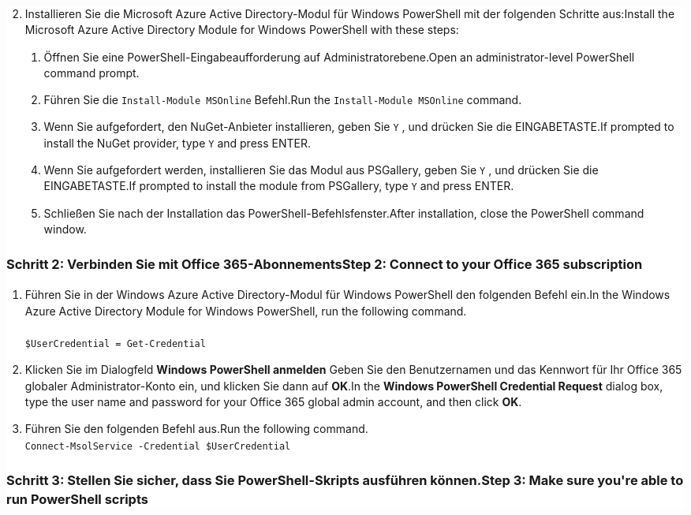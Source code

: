 2. <span data-ttu-id="157fc-124">Installieren Sie die Microsoft Azure Active Directory-Modul für Windows PowerShell mit der folgenden Schritte aus:</span><span class="sxs-lookup"><span data-stu-id="157fc-124">Install the Microsoft Azure Active Directory Module for Windows PowerShell with these steps:</span></span>
    
    1. <span data-ttu-id="157fc-125">Öffnen Sie eine PowerShell-Eingabeaufforderung auf Administratorebene.</span><span class="sxs-lookup"><span data-stu-id="157fc-125">Open an administrator-level PowerShell command prompt.</span></span>
        
    2. <span data-ttu-id="157fc-126">Führen Sie die `Install-Module MSOnline` Befehl.</span><span class="sxs-lookup"><span data-stu-id="157fc-126">Run the `Install-Module MSOnline` command.</span></span>
        
    3. <span data-ttu-id="157fc-127">Wenn Sie aufgefordert, den NuGet-Anbieter installieren, geben Sie `Y` , und drücken Sie die EINGABETASTE.</span><span class="sxs-lookup"><span data-stu-id="157fc-127">If prompted to install the NuGet provider, type `Y` and press ENTER.</span></span>
        
    4. <span data-ttu-id="157fc-128">Wenn Sie aufgefordert werden, installieren Sie das Modul aus PSGallery, geben Sie `Y` , und drücken Sie die EINGABETASTE.</span><span class="sxs-lookup"><span data-stu-id="157fc-128">If prompted to install the module from PSGallery, type `Y` and press ENTER.</span></span>
        
    5. <span data-ttu-id="157fc-129">Schließen Sie nach der Installation das PowerShell-Befehlsfenster.</span><span class="sxs-lookup"><span data-stu-id="157fc-129">After installation, close the PowerShell command window.</span></span>
    
### <a name="step-2-connect-to-your-office-365-subscription"></a><span data-ttu-id="157fc-130">Schritt 2: Verbinden Sie mit Office 365-Abonnements</span><span class="sxs-lookup"><span data-stu-id="157fc-130">Step 2: Connect to your Office 365 subscription</span></span>

1. <span data-ttu-id="157fc-131">Führen Sie in der Windows Azure Active Directory-Modul für Windows PowerShell den folgenden Befehl ein.</span><span class="sxs-lookup"><span data-stu-id="157fc-131">In the Windows Azure Active Directory Module for Windows PowerShell, run the following command.</span></span><br/>  
  `$UserCredential = Get-Credential`

2. <span data-ttu-id="157fc-132">Klicken Sie im Dialogfeld **Windows PowerShell anmelden** Geben Sie den Benutzernamen und das Kennwort für Ihr Office 365 globaler Administrator-Konto ein, und klicken Sie dann auf **OK**.</span><span class="sxs-lookup"><span data-stu-id="157fc-132">In the **Windows PowerShell Credential Request** dialog box, type the user name and password for your Office 365 global admin account, and then click **OK**.</span></span>
    
3. <span data-ttu-id="157fc-133">Führen Sie den folgenden Befehl aus.</span><span class="sxs-lookup"><span data-stu-id="157fc-133">Run the following command.</span></span><br/>
    `
  Connect-MsolService -Credential $UserCredential
  `

### <a name="step-3-make-sure-youre-able-to-run-powershell-scripts"></a><span data-ttu-id="157fc-134">Schritt 3: Stellen Sie sicher, dass Sie PowerShell-Skripts ausführen können.</span><span class="sxs-lookup"><span data-stu-id="157fc-134">Step 3: Make sure you're able to run PowerShell scripts</span></span>
